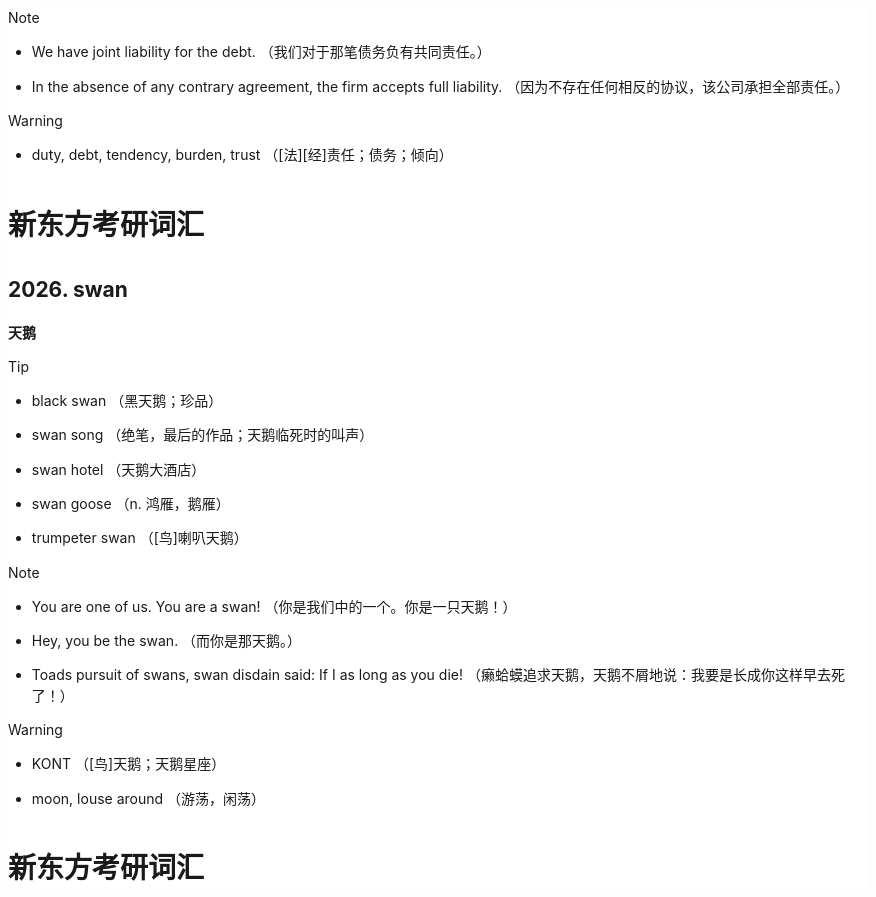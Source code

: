 > [!NOTE]
>
> - We have joint liability for the debt. （我们对于那笔债务负有共同责任。）
>
> - In the absence of any contrary agreement, the firm accepts full liability. （因为不存在任何相反的协议，该公司承担全部责任。）
>

> [!WARNING]
>
> - duty, debt, tendency, burden, trust （[法][经]责任；债务；倾向）
>

# 新东方考研词汇

## 2026. swan

**天鹅**

> [!TIP]
>
> - black swan （黑天鹅；珍品）
>
> - swan song （绝笔，最后的作品；天鹅临死时的叫声）
>
> - swan hotel （天鹅大酒店）
>
> - swan goose （n. 鸿雁，鹅雁）
>
> - trumpeter swan （[鸟]喇叭天鹅）
>

> [!NOTE]
>
> - You are one of us. You are a swan! （你是我们中的一个。你是一只天鹅！）
>
> - Hey, you be the swan. （而你是那天鹅。）
>
> - Toads pursuit of swans, swan disdain said: If I as long as you die! （癞蛤蟆追求天鹅，天鹅不屑地说：我要是长成你这样早去死了！）
>

> [!WARNING]
>
> - KONT （[鸟]天鹅；天鹅星座）
>
> - moon, louse around （游荡，闲荡）
>

# 新东方考研词汇
